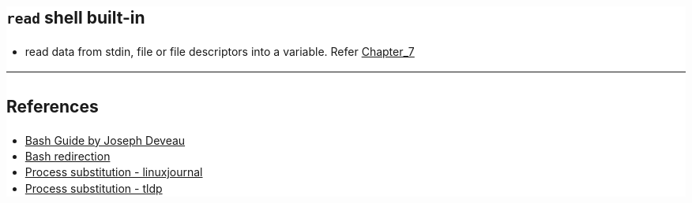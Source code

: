 ## `read` shell built-in

* read data from stdin, file or file descriptors into a variable. Refer [Chapter_7](./chapter_7.md)

---

## References

* [Bash Guide by Joseph Deveau](https://www.amazon.in/BASH-Guide-Joseph-DeVeau-ebook/dp/B01F8AZ1LE/ref=sr_1_4?keywords=bash&qid=1564983319&s=digital-text&sr=1-4)
* [Bash redirection](https://catonmat.net/bash-one-liners-explained-part-three)
* [Process substitution - linuxjournal](https://www.linuxjournal.com/content/shell-process-redirection)
* [Process substitution - tldp](https://www.tldp.org/LDP/abs/html/process-sub.html)
